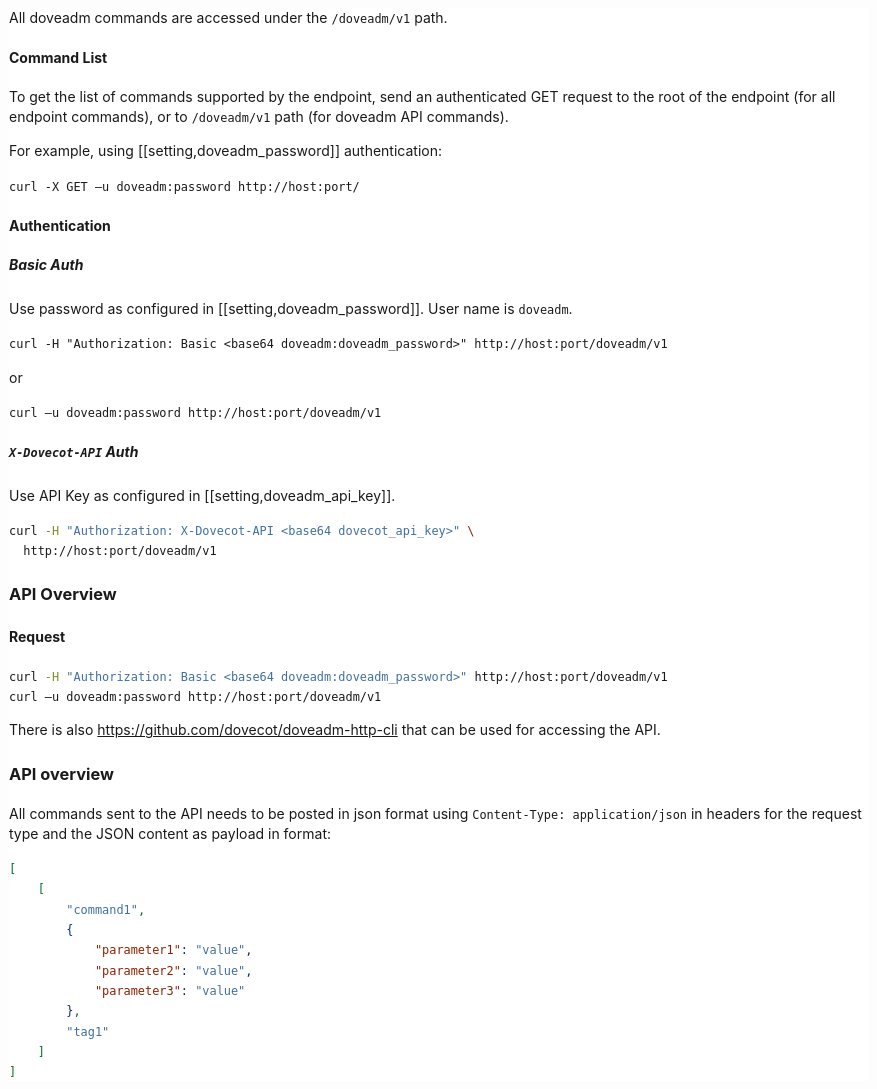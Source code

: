 All doveadm commands are accessed under the `/doveadm/v1` path.

#### Command List

To get the list of commands supported by the endpoint, send an authenticated
GET request to the root of the endpoint (for all endpoint commands), or to
`/doveadm/v1` path (for doveadm API commands).

For example, using [[setting,doveadm_password]] authentication:

```console
curl -X GET –u doveadm:password http://host:port/
```

#### Authentication

##### Basic Auth

Use password as configured in [[setting,doveadm_password]]. User name is
`doveadm`.

```
curl -H "Authorization: Basic <base64 doveadm:doveadm_password>" http://host:port/doveadm/v1
```

or

```console
curl –u doveadm:password http://host:port/doveadm/v1
```

##### `X-Dovecot-API` Auth

Use API Key as configured in [[setting,doveadm_api_key]].

```sh
curl -H "Authorization: X-Dovecot-API <base64 dovecot_api_key>" \
  http://host:port/doveadm/v1
```

### API Overview

#### Request
```sh
curl -H "Authorization: Basic <base64 doveadm:doveadm_password>" http://host:port/doveadm/v1
curl –u doveadm:password http://host:port/doveadm/v1
```

There is also https://github.com/dovecot/doveadm-http-cli that can be
used for accessing the API.

### API overview

All commands sent to the API needs to be posted in json format using
`Content-Type: application/json` in headers for the request type and the
JSON content as payload in format:

```json
[
    [
        "command1",
        {
            "parameter1": "value",
            "parameter2": "value",
            "parameter3": "value"
        },
        "tag1"
    ]
]
```
